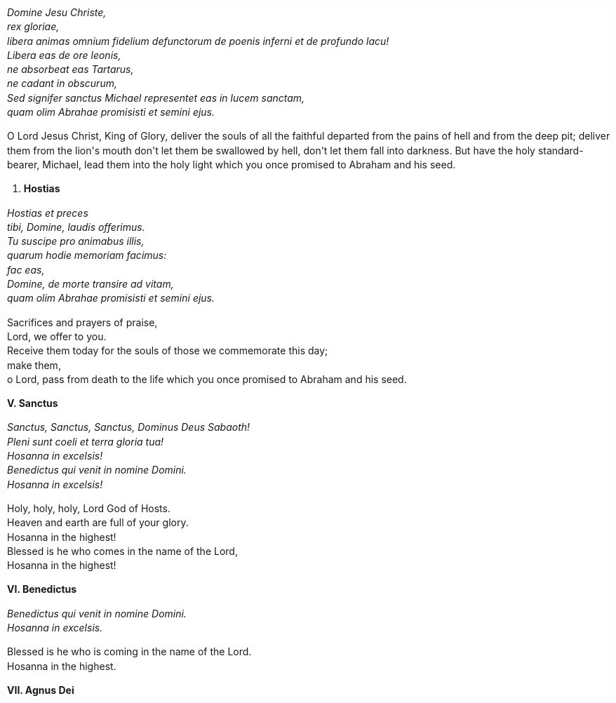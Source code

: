 *Domine Jesu Christe,    
rex gloriae,      
libera animas omnium fidelium defunctorum de poenis inferni et de profundo lacu!      
Libera eas de ore leonis,      
ne absorbeat eas Tartarus,      
ne cadant in obscurum,      
Sed signifer sanctus Michael representet eas in lucem sanctam,      
quam olim Abrahae promisisti et semini ejus.*     

O Lord Jesus Christ, 
King of Glory, 
deliver the souls of all the faithful departed from the pains of hell and from the deep pit; 
deliver them from the lion's mouth don't let them be swallowed by hell, 
don't let them fall into darkness. 
But have the holy standard-bearer, 
Michael, lead them into the holy light which you once promised to Abraham and his seed.

1. **Hostias**

*Hostias et preces      
tibi, Domine, laudis offerimus.      
Tu suscipe pro animabus illis,      
quarum hodie memoriam facimus:      
fac eas,      
Domine, de morte transire ad vitam,      
quam olim Abrahae promisisti et semini ejus.*     

Sacrifices and prayers of praise,      
Lord, we offer to you.      
Receive them today for the souls of those we commemorate this day;      
make them,      
o Lord, pass from death to the life which you once promised to Abraham and his seed.     

**V. Sanctus**

*Sanctus, Sanctus, Sanctus, Dominus Deus Sabaoth!      
Pleni sunt coeli et terra gloria tua!      
Hosanna in excelsis!      
Benedictus qui venit in nomine Domini.      
Hosanna in excelsis!*

Holy, holy, holy, Lord God of Hosts.      
Heaven and earth are full of your glory.      
Hosanna in the highest!      
Blessed is he who comes in the name of the Lord,      
Hosanna in the highest!

**VI. Benedictus**

*Benedictus qui venit in nomine Domini.      
Hosanna in excelsis.*     

Blessed is he who is coming in the name of the Lord.      
Hosanna in the highest.     

**VII. Agnus Dei**
